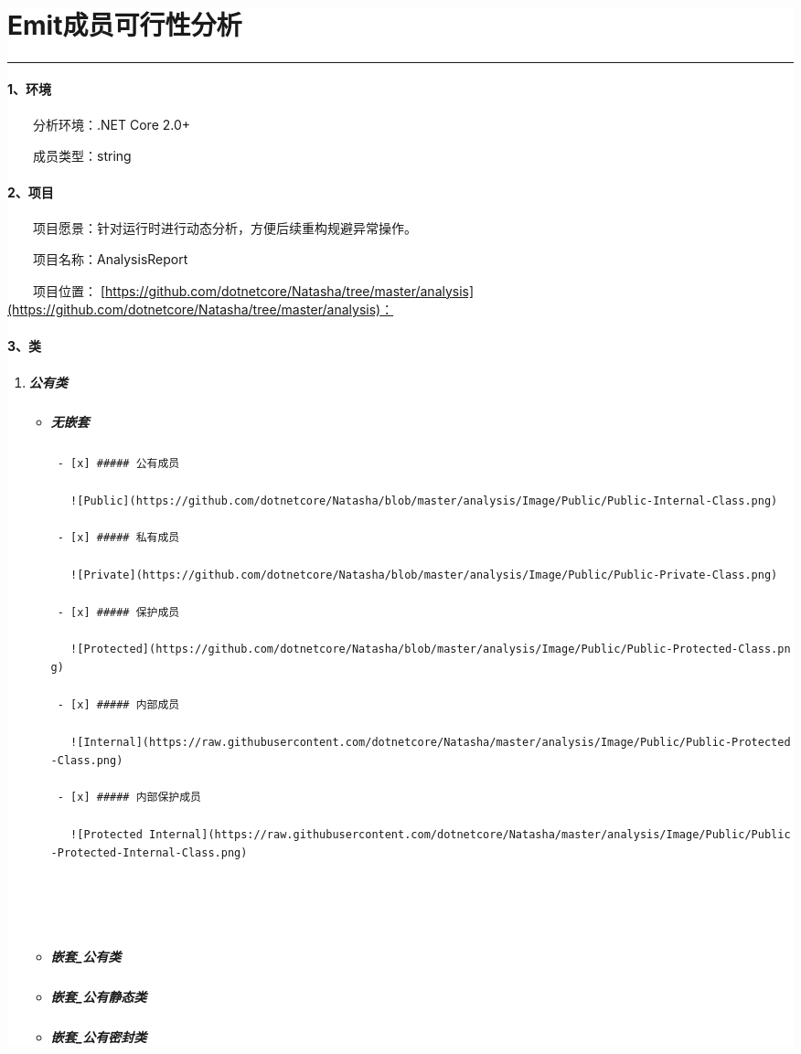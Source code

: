 # Emit成员可行性分析

------

#### 1、环境  


&emsp;&emsp;分析环境：.NET Core 2.0+  

&emsp;&emsp;成员类型：string    

  

#### 2、项目  

&emsp;&emsp;项目愿景：针对运行时进行动态分析，方便后续重构规避异常操作。  

&emsp;&emsp;项目名称：AnalysisReport  

&emsp;&emsp;项目位置： [https://github.com/dotnetcore/Natasha/tree/master/analysis](https://github.com/dotnetcore/Natasha/tree/master/analysis)：  



#### 3、类  

  1. ##### 公有类

     - ##### 无嵌套

            - [x] ##### 公有成员

              ![Public](https://github.com/dotnetcore/Natasha/blob/master/analysis/Image/Public/Public-Internal-Class.png)

            - [x] ##### 私有成员

              ![Private](https://github.com/dotnetcore/Natasha/blob/master/analysis/Image/Public/Public-Private-Class.png)

            - [x] ##### 保护成员

              ![Protected](https://github.com/dotnetcore/Natasha/blob/master/analysis/Image/Public/Public-Protected-Class.png)

            - [x] ##### 内部成员

              ![Internal](https://raw.githubusercontent.com/dotnetcore/Natasha/master/analysis/Image/Public/Public-Protected-Class.png)

            - [x] ##### 内部保护成员

              ![Protected Internal](https://raw.githubusercontent.com/dotnetcore/Natasha/master/analysis/Image/Public/Public-Protected-Internal-Class.png)

              ​

       ​

     - ##### 嵌套_公有类

     - ##### 嵌套_公有静态类

     - ##### 嵌套_公有密封类
